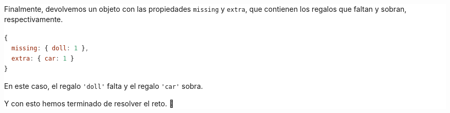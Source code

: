 Finalmente, devolvemos un objeto con las propiedades `missing` y `extra`, que contienen los regalos que faltan y sobran, respectivamente.

```js
{
  missing: { doll: 1 },
  extra: { car: 1 }
}
```

En este caso, el regalo `'doll'` falta y el regalo `'car'` sobra.

Y con esto hemos terminado de resolver el reto. 🎉
